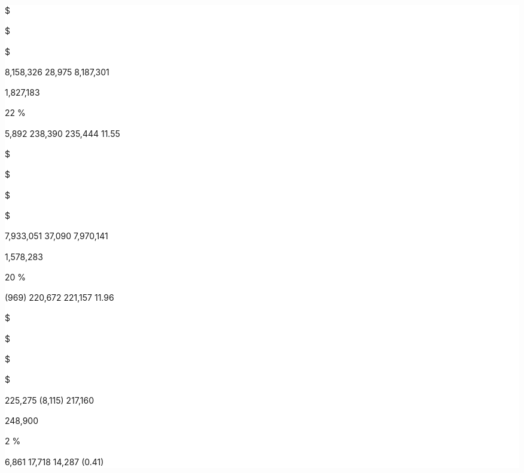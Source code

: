 $

$

$

8,158,326
28,975
8,187,301

1,827,183

22 %

5,892
238,390
235,444
11.55

$

$

$

$

7,933,051
37,090
7,970,141

1,578,283

20 %

(969)
220,672
221,157
11.96

$

$

$

$

225,275
(8,115)
217,160

248,900

2 %

6,861
17,718
14,287
(0.41)

